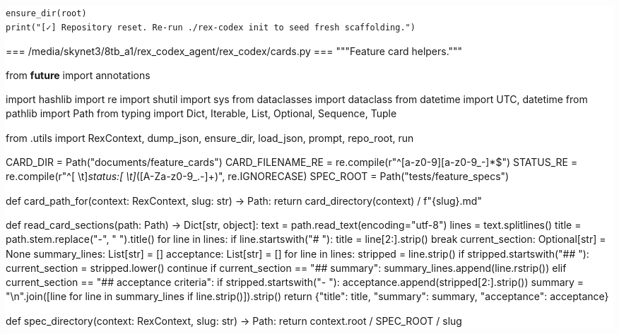     ensure_dir(root)
    print("[✓] Repository reset. Re-run ./rex-codex init to seed fresh scaffolding.")

=== /media/skynet3/8tb_a1/rex_codex_agent/rex_codex/cards.py ===
"""Feature card helpers."""

from __future__ import annotations

import hashlib
import re
import shutil
import sys
from dataclasses import dataclass
from datetime import UTC, datetime
from pathlib import Path
from typing import Dict, Iterable, List, Optional, Sequence, Tuple

from .utils import RexContext, dump_json, ensure_dir, load_json, prompt, repo_root, run

CARD_DIR = Path("documents/feature_cards")
CARD_FILENAME_RE = re.compile(r"^[a-z0-9][a-z0-9_-]*$")
STATUS_RE = re.compile(r"^[ \t]*status:[ \t]*([A-Za-z0-9_.-]+)", re.IGNORECASE)
SPEC_ROOT = Path("tests/feature_specs")


def card_path_for(context: RexContext, slug: str) -> Path:
    return card_directory(context) / f"{slug}.md"


def read_card_sections(path: Path) -> Dict[str, object]:
    text = path.read_text(encoding="utf-8")
    lines = text.splitlines()
    title = path.stem.replace("-", " ").title()
    for line in lines:
        if line.startswith("# "):
            title = line[2:].strip()
            break
    current_section: Optional[str] = None
    summary_lines: List[str] = []
    acceptance: List[str] = []
    for line in lines:
        stripped = line.strip()
        if stripped.startswith("## "):
            current_section = stripped.lower()
            continue
        if current_section == "## summary":
            summary_lines.append(line.rstrip())
        elif current_section == "## acceptance criteria":
            if stripped.startswith("- "):
                acceptance.append(stripped[2:].strip())
    summary = "\n".join([line for line in summary_lines if line.strip()]).strip()
    return {"title": title, "summary": summary, "acceptance": acceptance}


def spec_directory(context: RexContext, slug: str) -> Path:
    return context.root / SPEC_ROOT / slug
